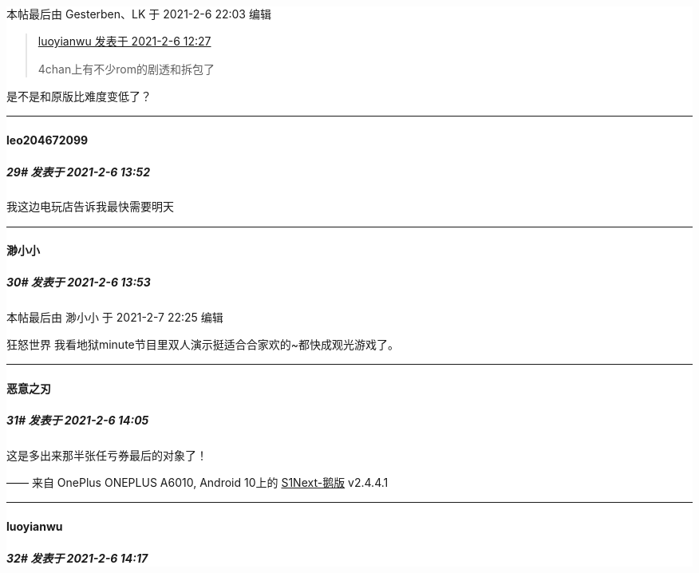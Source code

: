 

 本帖最后由 Gesterben、LK 于 2021-2-6 22:03 编辑 
<blockquote><a href="httphttps://bbs.saraba1st.com/2b/forum.php?mod=redirect&amp;goto=findpost&amp;pid=50255281&amp;ptid=1986541" target="_blank">luoyianwu 发表于 2021-2-6 12:27</a>

4chan上有不少rom的剧透和拆包了</blockquote>
是不是和原版比难度变低了？







*****

####  leo204672099  
##### 29#       发表于 2021-2-6 13:52




我这边电玩店告诉我最快需要明天







*****

####  渺小小  
##### 30#       发表于 2021-2-6 13:53



 本帖最后由 渺小小 于 2021-2-7 22:25 编辑 

狂怒世界 我看地狱minute节目里双人演示挺适合合家欢的~都快成观光游戏了。







*****

####  恶意之刃  
##### 31#       发表于 2021-2-6 14:05




这是多出来那半张任亏券最后的对象了！

—— 来自 OnePlus ONEPLUS A6010, Android 10上的 [S1Next-鹅版](https://github.com/ykrank/S1-Next/releases) v2.4.4.1







*****

####  luoyianwu  
##### 32#       发表于 2021-2-6 14:17
